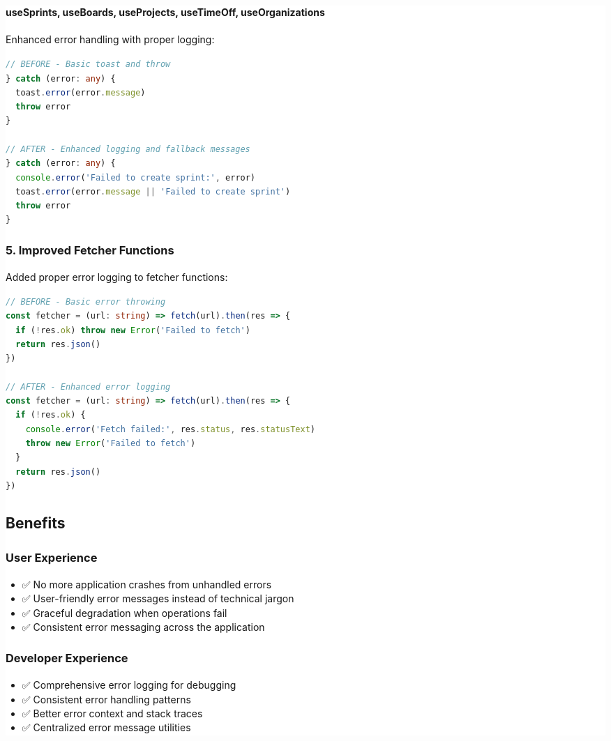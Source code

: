 #### useSprints, useBoards, useProjects, useTimeOff, useOrganizations
Enhanced error handling with proper logging:
```typescript
// BEFORE - Basic toast and throw
} catch (error: any) {
  toast.error(error.message)
  throw error
}

// AFTER - Enhanced logging and fallback messages
} catch (error: any) {
  console.error('Failed to create sprint:', error)
  toast.error(error.message || 'Failed to create sprint')
  throw error
}
```

### 5. Improved Fetcher Functions
Added proper error logging to fetcher functions:
```typescript
// BEFORE - Basic error throwing
const fetcher = (url: string) => fetch(url).then(res => {
  if (!res.ok) throw new Error('Failed to fetch')
  return res.json()
})

// AFTER - Enhanced error logging
const fetcher = (url: string) => fetch(url).then(res => {
  if (!res.ok) {
    console.error('Fetch failed:', res.status, res.statusText)
    throw new Error('Failed to fetch')
  }
  return res.json()
})
```

## Benefits

### User Experience
- ✅ No more application crashes from unhandled errors
- ✅ User-friendly error messages instead of technical jargon
- ✅ Graceful degradation when operations fail
- ✅ Consistent error messaging across the application

### Developer Experience
- ✅ Comprehensive error logging for debugging
- ✅ Consistent error handling patterns
- ✅ Better error context and stack traces
- ✅ Centralized error message utilities
